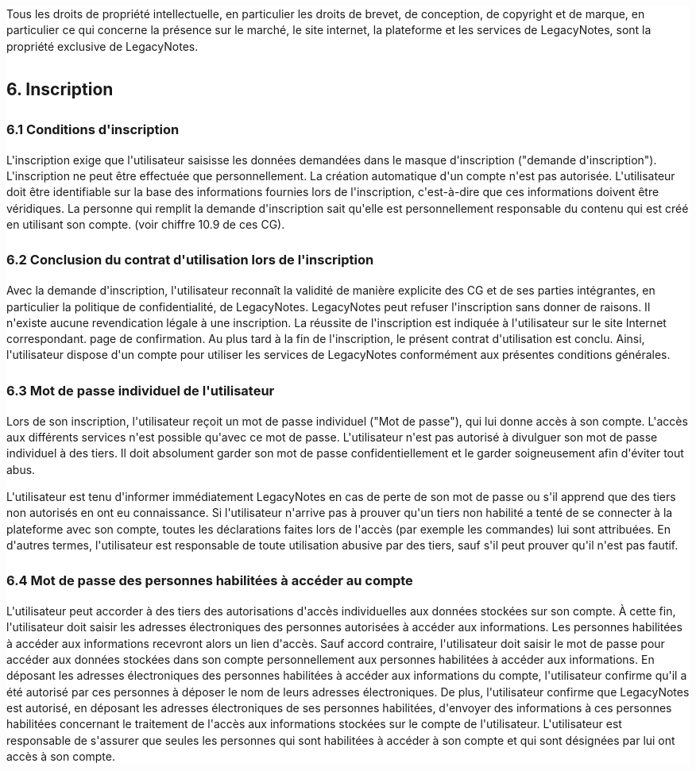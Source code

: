 Tous les droits de propriété intellectuelle, en particulier les droits de brevet, de conception, de copyright et de marque, en particulier ce qui concerne la présence sur le marché, le site internet, la plateforme et les services de LegacyNotes, sont la propriété exclusive de LegacyNotes.

## 6. Inscription

### 6.1 Conditions d'inscription

L'inscription exige que l'utilisateur saisisse les données demandées dans le masque d'inscription ("demande d'inscription"). L'inscription ne peut être effectuée que personnellement. La création automatique d'un compte n'est pas autorisée. L'utilisateur doit être identifiable sur la base des informations fournies lors de l'inscription, c'est-à-dire que ces informations doivent être véridiques. La personne qui remplit la demande d'inscription sait qu'elle est personnellement responsable du contenu qui est créé en utilisant son compte. (voir chiffre 10.9 de ces CG).

### 6.2 Conclusion du contrat d'utilisation lors de l'inscription

Avec la demande d'inscription, l'utilisateur reconnaît la validité de manière explicite des CG et de ses parties intégrantes, en particulier la politique de confidentialité, de LegacyNotes. LegacyNotes peut refuser l'inscription sans donner de raisons. Il n'existe aucune revendication légale à une inscription. La réussite de l'inscription est indiquée à l'utilisateur sur le site Internet correspondant. page de confirmation. Au plus tard à la fin de l'inscription, le présent contrat d'utilisation est conclu. Ainsi, l'utilisateur dispose d'un compte pour utiliser les services de LegacyNotes conformément aux présentes conditions générales.

### 6.3 Mot de passe individuel de l'utilisateur

Lors de son inscription, l'utilisateur reçoit un mot de passe individuel ("Mot de passe"), qui lui donne accès à son compte. L'accès aux différents services n'est possible qu'avec ce mot de passe. L'utilisateur n'est pas autorisé à divulguer son mot de passe individuel à des tiers. Il doit absolument garder son mot de passe confidentiellement et le garder soigneusement afin d'éviter tout abus.

L'utilisateur est tenu d'informer immédiatement LegacyNotes en cas de perte de son mot de passe ou s'il apprend que des tiers non autorisés en ont eu connaissance. Si l'utilisateur n'arrive pas à prouver qu'un tiers non habilité a tenté de se connecter à la plateforme avec son compte, toutes les déclarations faites lors de l'accès (par exemple les commandes) lui sont attribuées. En d'autres termes, l'utilisateur est responsable de toute utilisation abusive par des tiers, sauf s'il peut prouver qu'il n'est pas fautif.

### 6.4 Mot de passe des personnes habilitées à accéder au compte

L'utilisateur peut accorder à des tiers des autorisations d'accès individuelles aux données stockées sur son compte. À cette fin, l'utilisateur doit saisir les adresses électroniques des personnes autorisées à accéder aux informations. Les personnes habilitées à accéder aux informations recevront alors un lien d'accès. Sauf accord contraire, l'utilisateur doit saisir le mot de passe pour accéder aux données stockées dans son compte personnellement aux personnes habilitées à accéder aux informations. En déposant les adresses électroniques des personnes habilitées à accéder aux informations du compte, l'utilisateur confirme qu'il a été autorisé par ces personnes à déposer le nom de leurs adresses électroniques. De plus, l'utilisateur confirme que LegacyNotes est autorisé, en déposant les adresses électroniques de ses personnes habilitées, d'envoyer des informations à ces personnes habilitées concernant le traitement de l'accès aux informations stockées sur le compte de l'utilisateur. L'utilisateur est responsable de s'assurer que seules les personnes qui sont habilitées à accéder à son compte et qui sont désignées par lui ont accès à son compte.
